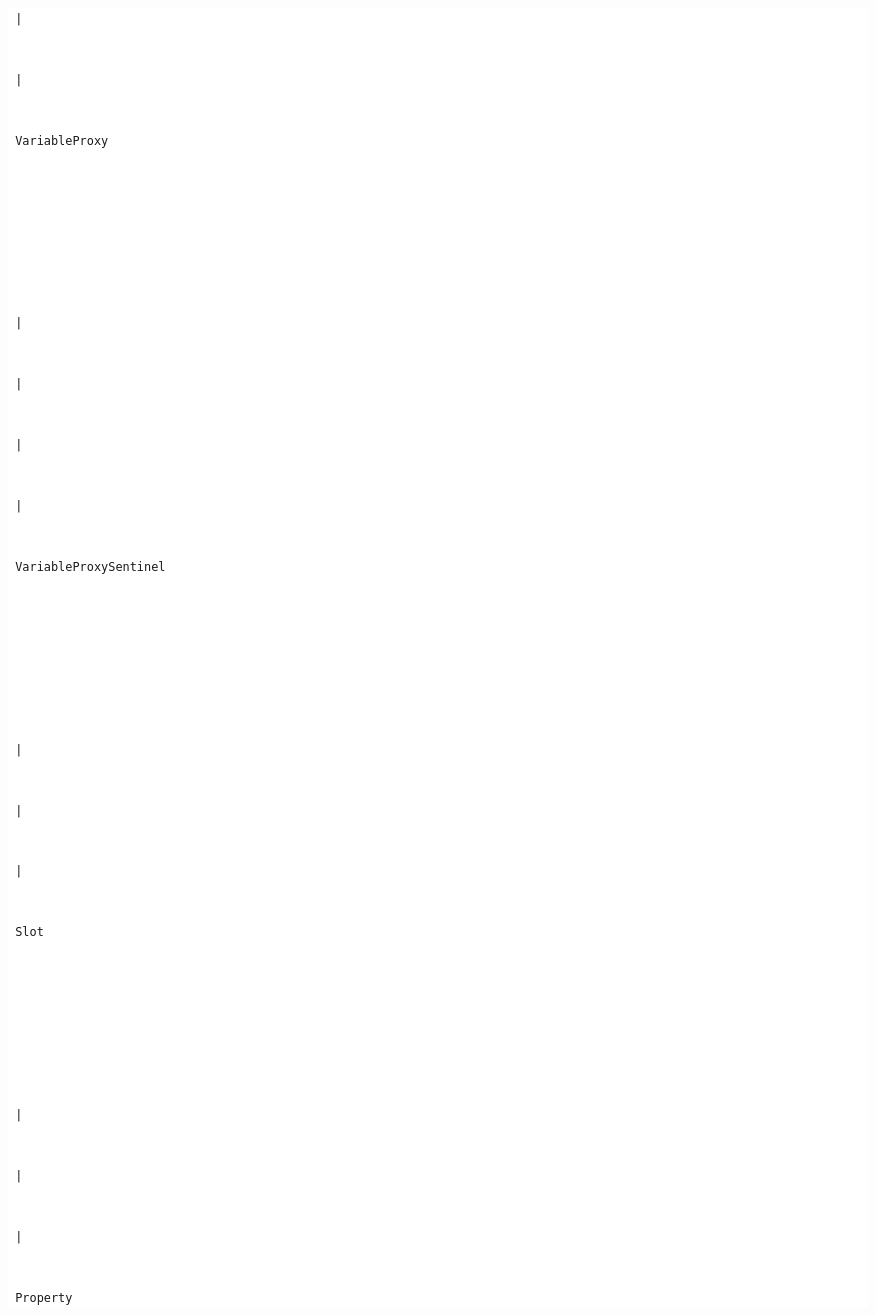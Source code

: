      
     |
     
     
     |
     
     
     VariableProxy
    
   
  
 
 
  
   
    
     |
     
     
     |
     
     
     |
     
     
     |
     
     
     VariableProxySentinel
    
   
  
 
 
  
   
    
     |
     
     
     |
     
     
     |
     
     
     Slot
    
   
  
 
 
  
   
    
     |
     
     
     |
     
     
     |
     
     
     Property
    